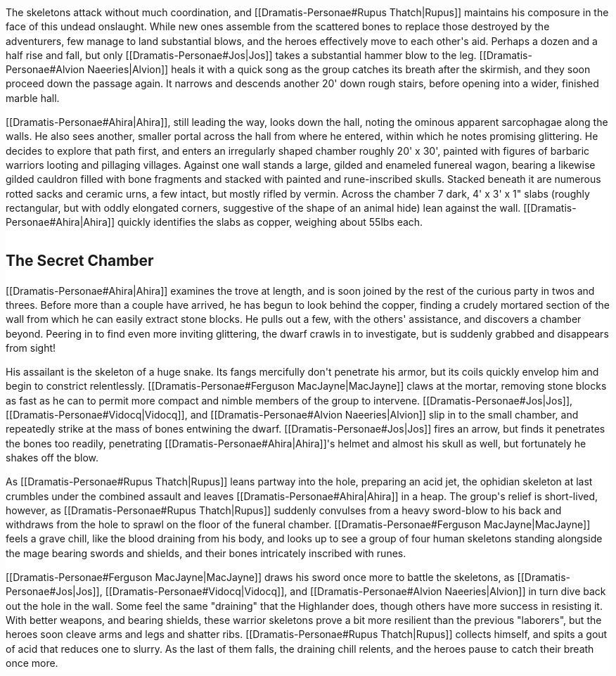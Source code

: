 The skeletons attack without much coordination, and [[Dramatis-Personae#Rupus Thatch|Rupus]] maintains his composure in the face of this undead onslaught. While new ones assemble from the scattered bones to replace those destroyed by the adventurers, few manage to land substantial blows, and the heroes effectively move to each other's aid. Perhaps a dozen and a half rise and fall, but only [[Dramatis-Personae#Jos|Jos]] takes a substantial hammer blow to the leg. [[Dramatis-Personae#Alvion Naeeries|Alvion]] heals it with a quick song as the group catches its breath after the skirmish, and they soon proceed down the passage again. It narrows and descends another 20' down rough stairs, before opening into a wider, finished marble hall.

[[Dramatis-Personae#Ahira|Ahira]], still leading the way, looks down the hall, noting the ominous apparent sarcophagae along the walls. He also sees another, smaller portal across the hall from where he entered, within which he notes promising glittering. He decides to explore that path first, and enters an irregularly shaped chamber roughly 20' x 30', painted with figures of barbaric warriors looting and pillaging villages. Against one wall stands a large, gilded and enameled funereal wagon, bearing a likewise gilded cauldron filled with bone fragments and stacked with painted and rune-inscribed skulls. Stacked beneath it are numerous rotted sacks and ceramic urns, a few intact, but mostly rifled by vermin. Across the chamber 7 dark, 4' x 3' x 1" slabs (roughly rectangular, but with oddly elongated corners, suggestive of the shape of an animal hide) lean against the wall. [[Dramatis-Personae#Ahira|Ahira]] quickly identifies the slabs as copper, weighing about 55lbs each.

## The Secret Chamber

[[Dramatis-Personae#Ahira|Ahira]] examines the trove at length, and is soon joined by the rest of the curious party in twos and threes. Before more than a couple have arrived, he has begun to look behind the copper, finding a crudely mortared section of the wall from which he can easily extract stone blocks. He pulls out a few, with the others' assistance, and discovers a chamber beyond. Peering in to find even more inviting glittering, the dwarf crawls in to investigate, but is suddenly grabbed and disappears from sight!

His assailant is the skeleton of a huge snake. Its fangs mercifully don't penetrate his armor, but its coils quickly envelop him and begin to constrict relentlessly. [[Dramatis-Personae#Ferguson MacJayne|MacJayne]] claws at the mortar, removing stone blocks as fast as he can to permit more compact and nimble members of the group to intervene. [[Dramatis-Personae#Jos|Jos]], [[Dramatis-Personae#Vidocq|Vidocq]], and [[Dramatis-Personae#Alvion Naeeries|Alvion]] slip in to the small chamber, and repeatedly strike at the mass of bones entwining the dwarf. [[Dramatis-Personae#Jos|Jos]] fires an arrow, but finds it penetrates the bones too readily, penetrating [[Dramatis-Personae#Ahira|Ahira]]'s helmet and almost his skull as well, but fortunately he shakes off the blow.

As [[Dramatis-Personae#Rupus Thatch|Rupus]] leans partway into the hole, preparing an acid jet, the ophidian skeleton at last crumbles under the combined assault and leaves [[Dramatis-Personae#Ahira|Ahira]] in a heap. The group's relief is short-lived, however, as [[Dramatis-Personae#Rupus Thatch|Rupus]] suddenly convulses from a heavy sword-blow to his back and withdraws from the hole to sprawl on the floor of the funeral chamber. [[Dramatis-Personae#Ferguson MacJayne|MacJayne]] feels a grave chill, like the blood draining from his body, and looks up to see a group of four human skeletons standing alongside the mage bearing swords and shields, and their bones intricately inscribed with runes.

[[Dramatis-Personae#Ferguson MacJayne|MacJayne]] draws his sword once more to battle the skeletons, as [[Dramatis-Personae#Jos|Jos]], [[Dramatis-Personae#Vidocq|Vidocq]], and [[Dramatis-Personae#Alvion Naeeries|Alvion]] in turn dive back out the hole in the wall. Some feel the same "draining" that the Highlander does, though others have more success in resisting it. With better weapons, and bearing shields, these warrior skeletons prove a bit more resilient than the previous "laborers", but the heroes soon cleave arms and legs and shatter ribs. [[Dramatis-Personae#Rupus Thatch|Rupus]] collects himself, and spits a gout of acid that reduces one to slurry. As the last of them falls, the draining chill relents, and the heroes pause to catch their breath once more.
